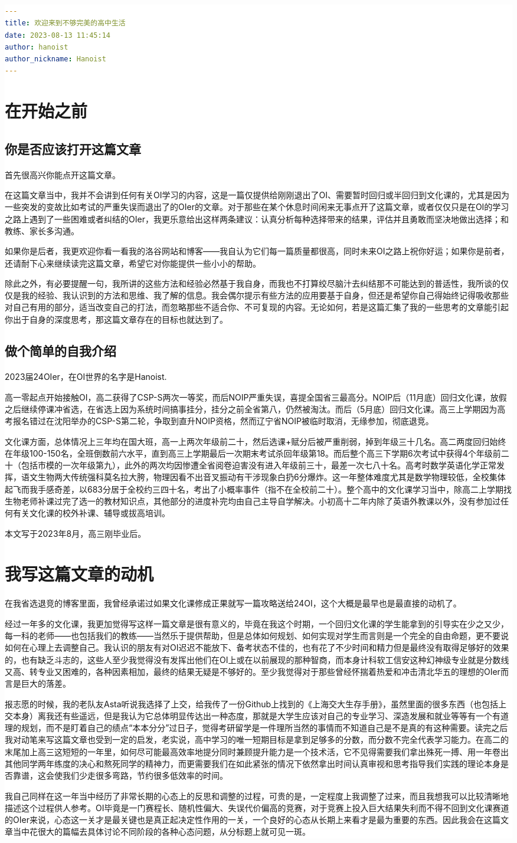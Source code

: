 ```yaml
---
title: 欢迎来到不够完美的高中生活
date: 2023-08-13 11:45:14
author: hanoist
author_nickname: Hanoist
---
```


# 在开始之前

## 你是否应该打开这篇文章

首先很高兴你能点开这篇文章。

在这篇文章当中，我并不会讲到任何有关OI学习的内容，这是一篇仅提供给刚刚退出了OI、需要暂时回归或半回归到文化课的，尤其是因为一些突发的变故比如考试的严重失误而退出了的OIer的文章。对于那些在某个休息时间闲来无事点开了这篇文章，或者仅仅只是在OI的学习之路上遇到了一些困难或者纠结的OIer，我更乐意给出这样两条建议：认真分析每种选择带来的结果，评估并且勇敢而坚决地做出选择；和教练、家长多沟通。

如果你是后者，我更欢迎你看一看我的洛谷网站和博客——我自认为它们每一篇质量都很高，同时未来OI之路上祝你好运；如果你是前者，还请耐下心来继续读完这篇文章，希望它对你能提供一些小小的帮助。

除此之外，有必要提醒一句，我所讲的这些方法和经验必然基于我自身，而我也不打算绞尽脑汁去纠结那不可能达到的普适性，我所谈的仅仅是我的经验、我认识到的方法和思维、我了解的信息。我会偶尔提示有些方法的应用要基于自身，但还是希望你自己得始终记得吸收那些对自己有用的部分，适当改变自己的打法，而忽略那些不适合你、不可复现的内容。无论如何，若是这篇汇集了我的一些思考的文章能引起你出于自身的深度思考，那这篇文章存在的目标也就达到了。

## 做个简单的自我介绍
2023届24OIer，在OI世界的名字是Hanoist.

高一零起点开始接触OI，高二获得了CSP-S两次一等奖，而后NOIP严重失误，喜提全国省三最高分。NOIP后（11月底）回归文化课，放假之后继续停课冲省选，在省选上因为系统时间搞事挂分，挂分之前全省第八，仍然被淘汰。而后（5月底）回归文化课。高三上学期因为高考报名错过在沈阳举办的CSP-S第二轮，争取到直升NOIP资格，然而辽宁省NOIP被临时取消，无缘参加，彻底退竞。

文化课方面，总体情况上三年均在国大班，高一上两次年级前二十，然后选课+赋分后被严重削弱，掉到年级三十几名。高二两度回归始终在年级100-150名，全班倒数前六水平，直到高三上学期最后一次期末考试杀回年级第18。而后整个高三下学期6次考试中获得4个年级前二十（包括市模的一次年级第九），此外的两次均因惨遭全省阅卷迫害没有进入年级前三十，最差一次七八十名。高考时数学英语化学正常发挥，语文生物两大传统强科莫名拉大胯，物理因看不出音叉振动有干涉现象白扔6分爆炸。这一年整体难度尤其是数学物理较低，全校集体起飞而我手感奇差，以683分居于全校约三四十名，考出了小概率事件（指不在全校前二十）。整个高中的文化课学习当中，除高二上学期找生物老师补课过完了选一的教材知识点，其他部分的进度补完均由自己主导自学解决。小初高十二年内除了英语外教课以外，没有参加过任何有关文化课的校外补课、辅导或拔高培训。

本文写于2023年8月，高三刚毕业后。

# 我写这篇文章的动机
在我省选退竞的博客里面，我曾经承诺过如果文化课修成正果就写一篇攻略送给24OI，这个大概是最早也是最直接的动机了。

经过一年多的文化课，我更加觉得写这样一篇文章是很有意义的，毕竟在我这个时期，一个回归文化课的学生能拿到的引导实在少之又少，每一科的老师——也包括我们的教练——当然乐于提供帮助，但是总体如何规划、如何实现对学生而言则是一个完全的自由命题，更不要说如何在心理上去调整自己。我认识的朋友有对OI迟迟不能放下、备考状态不佳的，也有花了不少时间和精力但是最终没有取得足够好的效果的，也有缺乏斗志的，这些人至少我觉得没有发挥出他们在OI上或在以前展现的那种智商，而本身计科软工信安这种幻神级专业就是分数线又高、转专业又困难的，各种因素相加，最终的结果无疑是不够好的。至少我觉得对于那些曾经怀揣着热爱和冲击清北华五的理想的OIer而言是巨大的落差。

报志愿的时候，我的老队友Asta听说我选择了上交，给我传了一份Github上找到的《上海交大生存手册》，虽然里面的很多东西（也包括上交本身）离我还有些遥远，但是我认为它总体明显传达出一种态度，那就是大学生应该对自己的专业学习、深造发展和就业等等有一个有道理的规划，而不是盯着自己的绩点“本本分分”过日子，觉得考研留学是一件理所当然的事情而不知道自己是不是真的有这种需要。读完之后我对动笔来写这篇文章也受到一定的启发，老实说，高中学习的唯一短期目标是拿到足够多的分数，而分数不完全代表学习能力。在高二的末尾加上高三这短短的一年里，如何尽可能最高效率地提分同时兼顾提升能力是一个技术活，它不见得需要我们拿出殊死一搏、用一年卷出其他同学两年练度的决心和熬死同学的精神力，而更需要我们在如此紧张的情况下依然拿出时间认真审视和思考指导我们实践的理论本身是否靠谱，这会使我们少走很多弯路，节约很多低效率的时间。

我自己同样在这一年当中经历了非常长期的心态上的反思和调整的过程，可贵的是，一定程度上我调整了过来，而且我想我可以比较清晰地描述这个过程供人参考。OI毕竟是一门赛程长、随机性偏大、失误代价偏高的竞赛，对于竞赛上投入巨大结果失利而不得不回到文化课赛道的OIer来说，心态这一关才是最关键也是真正起决定性作用的一关，一个良好的心态从长期上来看才是最为重要的东西。因此我会在这篇文章当中花很大的篇幅去具体讨论不同阶段的各种心态问题，从分标题上就可见一斑。
